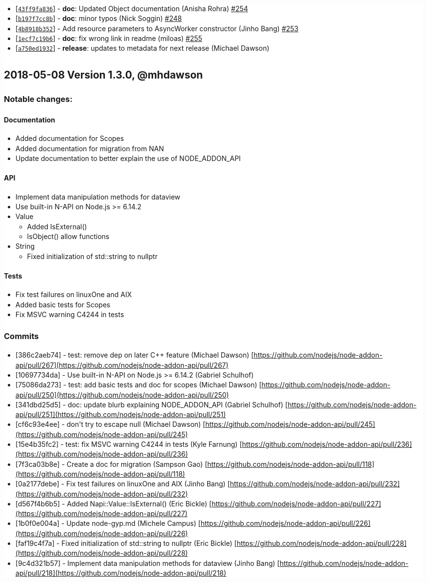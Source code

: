 * \[[`43ff9fa836`](https://github.com/nodejs/node-addon-api/commit/43ff9fa836)\] - **doc**: Updated Object documentation \(Anisha Rohra\) [\#254](https://github.com/nodejs/node-addon-api/pull/254)
* \[[`b197f7cc8b`](https://github.com/nodejs/node-addon-api/commit/b197f7cc8b)\] - **doc**: minor typos \(Nick Soggin\) [\#248](https://github.com/nodejs/node-addon-api/pull/248)
* \[[`4b8918b352`](https://github.com/nodejs/node-addon-api/commit/4b8918b352)\] - Add resource parameters to AsyncWorker constructor \(Jinho Bang\) [\#253](https://github.com/nodejs/node-addon-api/pull/253)
* \[[`1ecf7c19b6`](https://github.com/nodejs/node-addon-api/commit/1ecf7c19b6)\] - **doc**: fix wrong link in readme \(miloas\) [\#255](https://github.com/nodejs/node-addon-api/pull/255)
* \[[`a750ed1932`](https://github.com/nodejs/node-addon-api/commit/a750ed1932)\] - **release**: updates to metadata for next release \(Michael Dawson\)

## 2018-05-08 Version 1.3.0, @mhdawson

### Notable changes:

#### Documentation

* Added documentation for Scopes
* Added documentation for migration from NAN
* Update documentation to better explain the use of NODE\_ADDON\_API

#### API

* Implement data manipulation methods for dataview
* Use built-in N-API on Node.js &gt;= 6.14.2
* Value
  * Added IsExternal\(\)
  * IsObject\(\) allow functions
* String
  * Fixed initialization of std::string to nullptr

#### Tests

* Fix test failures on linuxOne and AIX
* Added basic tests for Scopes
* Fix MSVC warning C4244 in tests

### Commits

* \[386c2aeb74\] - test: remove dep on later C++ feature \(Michael Dawson\) [https://github.com/nodejs/node-addon-api/pull/267](https://github.com/nodejs/node-addon-api/pull/267)
* \[10697734da\] - Use built-in N-API on Node.js &gt;= 6.14.2 \(Gabriel Schulhof\)
* \[75086da273\] - test: add basic tests and doc for scopes \(Michael Dawson\) [https://github.com/nodejs/node-addon-api/pull/250](https://github.com/nodejs/node-addon-api/pull/250)
* \[341dbd25d5\] - doc: update blurb explaining NODE\_ADDON\_API \(Gabriel Schulhof\) [https://github.com/nodejs/node-addon-api/pull/251](https://github.com/nodejs/node-addon-api/pull/251)
* \[cf6c93e4ee\] - don't try to escape null \(Michael Dawson\) [https://github.com/nodejs/node-addon-api/pull/245](https://github.com/nodejs/node-addon-api/pull/245)
* \[15e4b35fc2\] - test: fix MSVC warning C4244 in tests \(Kyle Farnung\) [https://github.com/nodejs/node-addon-api/pull/236](https://github.com/nodejs/node-addon-api/pull/236)
* \[7f3ca03b8e\] - Create a doc for migration \(Sampson Gao\) [https://github.com/nodejs/node-addon-api/pull/118](https://github.com/nodejs/node-addon-api/pull/118)
* \[0a2177debe\] - Fix test failures on linuxOne and AIX \(Jinho Bang\) [https://github.com/nodejs/node-addon-api/pull/232](https://github.com/nodejs/node-addon-api/pull/232)
* \[d567f4b6b5\] - Added Napi::Value::IsExternal\(\) \(Eric Bickle\) [https://github.com/nodejs/node-addon-api/pull/227](https://github.com/nodejs/node-addon-api/pull/227)
* \[1b0f0e004a\] - Update node-gyp.md \(Michele Campus\) [https://github.com/nodejs/node-addon-api/pull/226](https://github.com/nodejs/node-addon-api/pull/226)
* \[faf19c4f7a\] - Fixed initialization of std::string to nullptr \(Eric Bickle\) [https://github.com/nodejs/node-addon-api/pull/228](https://github.com/nodejs/node-addon-api/pull/228)
* \[9c4d321b57\] - Implement data manipulation methods for dataview \(Jinho Bang\) [https://github.com/nodejs/node-addon-api/pull/218](https://github.com/nodejs/node-addon-api/pull/218)